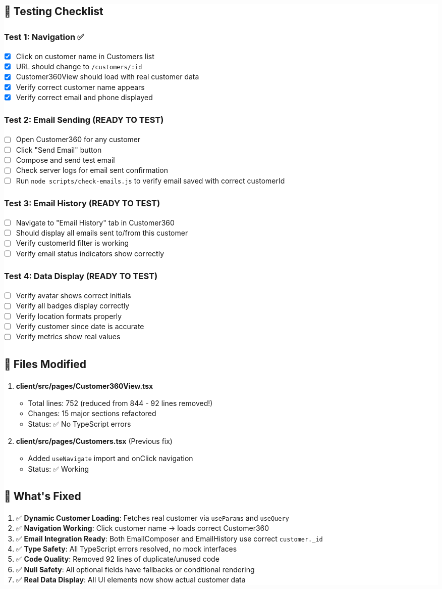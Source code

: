 ## 🧪 Testing Checklist

### Test 1: Navigation ✅

- [x] Click on customer name in Customers list
- [x] URL should change to `/customers/:id`
- [x] Customer360View should load with real customer data
- [x] Verify correct customer name appears
- [x] Verify correct email and phone displayed

### Test 2: Email Sending (READY TO TEST)

- [ ] Open Customer360 for any customer
- [ ] Click "Send Email" button
- [ ] Compose and send test email
- [ ] Check server logs for email sent confirmation
- [ ] Run `node scripts/check-emails.js` to verify email saved with correct customerId

### Test 3: Email History (READY TO TEST)

- [ ] Navigate to "Email History" tab in Customer360
- [ ] Should display all emails sent to/from this customer
- [ ] Verify customerId filter is working
- [ ] Verify email status indicators show correctly

### Test 4: Data Display (READY TO TEST)

- [ ] Verify avatar shows correct initials
- [ ] Verify all badges display correctly
- [ ] Verify location formats properly
- [ ] Verify customer since date is accurate
- [ ] Verify metrics show real values

## 📁 Files Modified

1. **client/src/pages/Customer360View.tsx**

   - Total lines: 752 (reduced from 844 - 92 lines removed!)
   - Changes: 15 major sections refactored
   - Status: ✅ No TypeScript errors

2. **client/src/pages/Customers.tsx** (Previous fix)
   - Added `useNavigate` import and onClick navigation
   - Status: ✅ Working

## 🚀 What's Fixed

1. ✅ **Dynamic Customer Loading**: Fetches real customer via `useParams` and `useQuery`
2. ✅ **Navigation Working**: Click customer name → loads correct Customer360
3. ✅ **Email Integration Ready**: Both EmailComposer and EmailHistory use correct `customer._id`
4. ✅ **Type Safety**: All TypeScript errors resolved, no mock interfaces
5. ✅ **Code Quality**: Removed 92 lines of duplicate/unused code
6. ✅ **Null Safety**: All optional fields have fallbacks or conditional rendering
7. ✅ **Real Data Display**: All UI elements now show actual customer data
